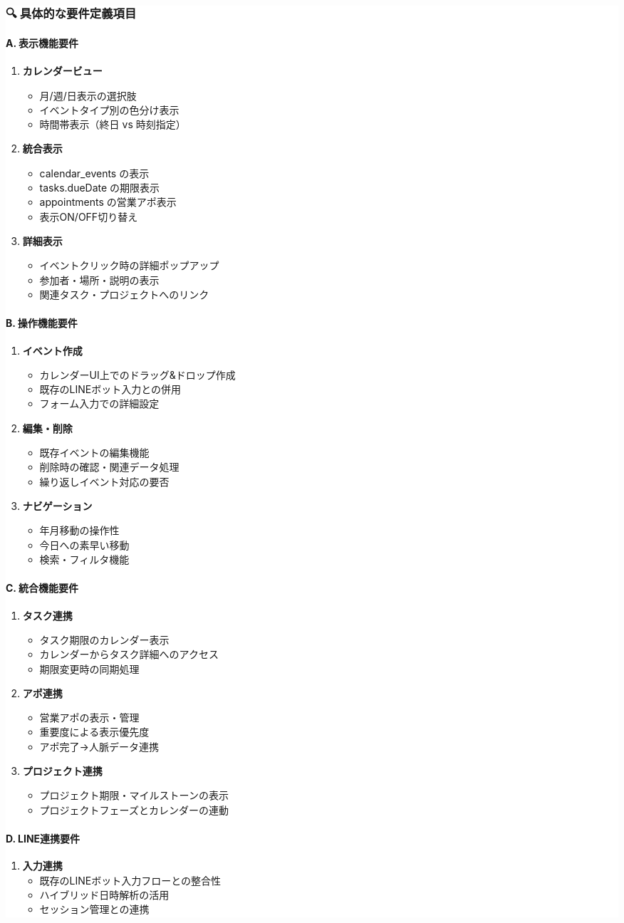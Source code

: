 ### 🔍 **具体的な要件定義項目**

#### **A. 表示機能要件**
1. **カレンダービュー**
   - 月/週/日表示の選択肢
   - イベントタイプ別の色分け表示
   - 時間帯表示（終日 vs 時刻指定）

2. **統合表示**
   - calendar_events の表示
   - tasks.dueDate の期限表示
   - appointments の営業アポ表示
   - 表示ON/OFF切り替え

3. **詳細表示**
   - イベントクリック時の詳細ポップアップ
   - 参加者・場所・説明の表示
   - 関連タスク・プロジェクトへのリンク

#### **B. 操作機能要件**
1. **イベント作成**
   - カレンダーUI上でのドラッグ&ドロップ作成
   - 既存のLINEボット入力との併用
   - フォーム入力での詳細設定

2. **編集・削除**
   - 既存イベントの編集機能
   - 削除時の確認・関連データ処理
   - 繰り返しイベント対応の要否

3. **ナビゲーション**
   - 年月移動の操作性
   - 今日への素早い移動
   - 検索・フィルタ機能

#### **C. 統合機能要件**
1. **タスク連携**
   - タスク期限のカレンダー表示
   - カレンダーからタスク詳細へのアクセス
   - 期限変更時の同期処理

2. **アポ連携**
   - 営業アポの表示・管理
   - 重要度による表示優先度
   - アポ完了→人脈データ連携

3. **プロジェクト連携**
   - プロジェクト期限・マイルストーンの表示
   - プロジェクトフェーズとカレンダーの連動

#### **D. LINE連携要件**
1. **入力連携**
   - 既存のLINEボット入力フローとの整合性
   - ハイブリッド日時解析の活用
   - セッション管理との連携
